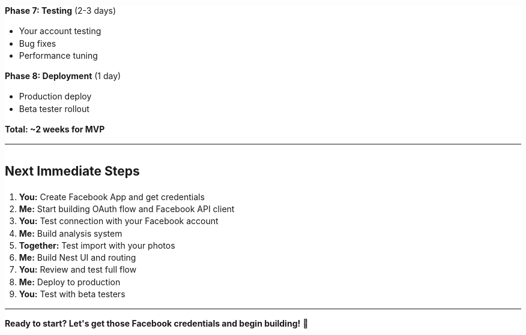 **Phase 7: Testing** (2-3 days)
- Your account testing
- Bug fixes
- Performance tuning

**Phase 8: Deployment** (1 day)
- Production deploy
- Beta tester rollout

**Total: ~2 weeks for MVP**

---

## Next Immediate Steps

1. **You:** Create Facebook App and get credentials
2. **Me:** Start building OAuth flow and Facebook API client
3. **You:** Test connection with your Facebook account
4. **Me:** Build analysis system
5. **Together:** Test import with your photos
6. **Me:** Build Nest UI and routing
7. **You:** Review and test full flow
8. **Me:** Deploy to production
9. **You:** Test with beta testers

---

**Ready to start? Let's get those Facebook credentials and begin building!** 🚀
